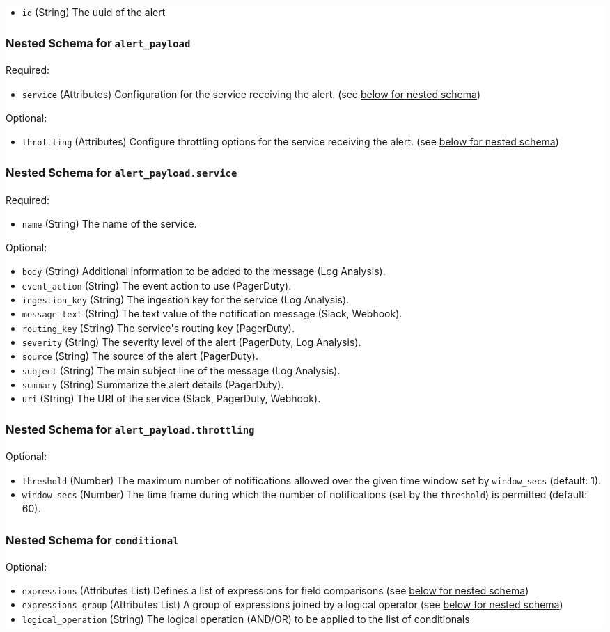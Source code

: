 - `id` (String) The uuid of the alert

<a id="nestedatt--alert_payload"></a>
### Nested Schema for `alert_payload`

Required:

- `service` (Attributes) Configuration for the service receiving the alert. (see [below for nested schema](#nestedatt--alert_payload--service))

Optional:

- `throttling` (Attributes) Configure throttling options for the service receiving the alert. (see [below for nested schema](#nestedatt--alert_payload--throttling))

<a id="nestedatt--alert_payload--service"></a>
### Nested Schema for `alert_payload.service`

Required:

- `name` (String) The name of the service.

Optional:

- `body` (String) Additional information to be added to the message (Log Analysis).
- `event_action` (String) The event action to use (PagerDuty).
- `ingestion_key` (String) The ingestion key for the service (Log Analysis).
- `message_text` (String) The text value of the notification message (Slack, Webhook).
- `routing_key` (String) The service's routing key (PagerDuty).
- `severity` (String) The severity level of the alert (PagerDuty, Log Analysis).
- `source` (String) The source of the alert (PagerDuty).
- `subject` (String) The main subject line of the message (Log Analysis).
- `summary` (String) Summarize the alert details (PagerDuty).
- `uri` (String) The URI of the service (Slack, PagerDuty, Webhook).


<a id="nestedatt--alert_payload--throttling"></a>
### Nested Schema for `alert_payload.throttling`

Optional:

- `threshold` (Number) The maximum number of notifications allowed over the given time window set by `window_secs` (default: 1).
- `window_secs` (Number) The time frame during which the number of notifications (set by the `threshold`) is permitted (default: 60).



<a id="nestedatt--conditional"></a>
### Nested Schema for `conditional`

Optional:

- `expressions` (Attributes List) Defines a list of expressions for field comparisons (see [below for nested schema](#nestedatt--conditional--expressions))
- `expressions_group` (Attributes List) A group of expressions joined by a logical operator (see [below for nested schema](#nestedatt--conditional--expressions_group))
- `logical_operation` (String) The logical operation (AND/OR) to be applied to the list of conditionals

